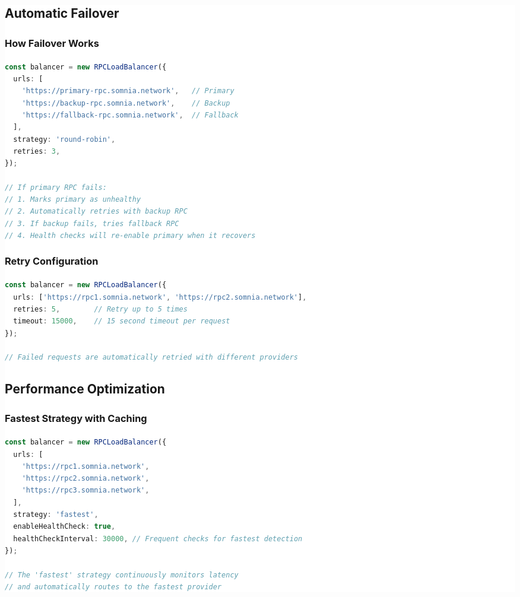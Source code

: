 ## Automatic Failover

### How Failover Works

```typescript
const balancer = new RPCLoadBalancer({
  urls: [
    'https://primary-rpc.somnia.network',   // Primary
    'https://backup-rpc.somnia.network',    // Backup
    'https://fallback-rpc.somnia.network',  // Fallback
  ],
  strategy: 'round-robin',
  retries: 3,
});

// If primary RPC fails:
// 1. Marks primary as unhealthy
// 2. Automatically retries with backup RPC
// 3. If backup fails, tries fallback RPC
// 4. Health checks will re-enable primary when it recovers
```

### Retry Configuration

```typescript
const balancer = new RPCLoadBalancer({
  urls: ['https://rpc1.somnia.network', 'https://rpc2.somnia.network'],
  retries: 5,        // Retry up to 5 times
  timeout: 15000,    // 15 second timeout per request
});

// Failed requests are automatically retried with different providers
```

## Performance Optimization

### Fastest Strategy with Caching

```typescript
const balancer = new RPCLoadBalancer({
  urls: [
    'https://rpc1.somnia.network',
    'https://rpc2.somnia.network',
    'https://rpc3.somnia.network',
  ],
  strategy: 'fastest',
  enableHealthCheck: true,
  healthCheckInterval: 30000, // Frequent checks for fastest detection
});

// The 'fastest' strategy continuously monitors latency
// and automatically routes to the fastest provider
```
